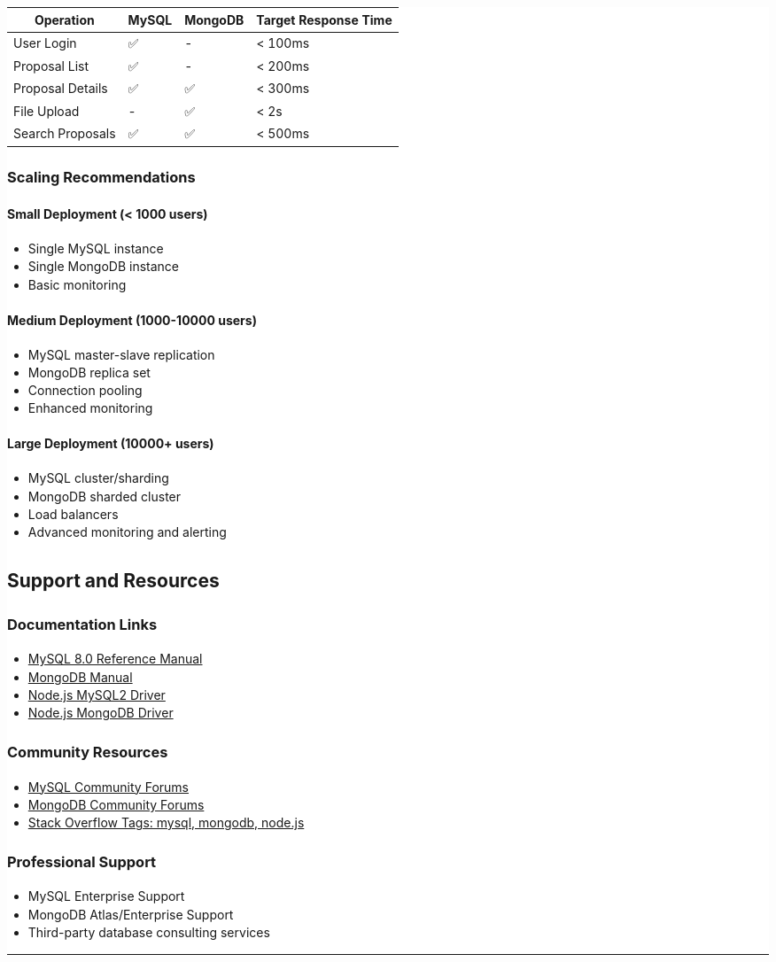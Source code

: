 | Operation | MySQL | MongoDB | Target Response Time |
|-----------|-------|---------|---------------------|
| User Login | ✅ | - | < 100ms |
| Proposal List | ✅ | - | < 200ms |
| Proposal Details | ✅ | ✅ | < 300ms |
| File Upload | - | ✅ | < 2s |
| Search Proposals | ✅ | ✅ | < 500ms |

### Scaling Recommendations

#### Small Deployment (< 1000 users)
- Single MySQL instance
- Single MongoDB instance
- Basic monitoring

#### Medium Deployment (1000-10000 users)
- MySQL master-slave replication
- MongoDB replica set
- Connection pooling
- Enhanced monitoring

#### Large Deployment (10000+ users)
- MySQL cluster/sharding
- MongoDB sharded cluster
- Load balancers
- Advanced monitoring and alerting

## Support and Resources

### Documentation Links
- [MySQL 8.0 Reference Manual](https://dev.mysql.com/doc/refman/8.0/en/)
- [MongoDB Manual](https://docs.mongodb.com/manual/)
- [Node.js MySQL2 Driver](https://github.com/sidorares/node-mysql2)
- [Node.js MongoDB Driver](https://mongodb.github.io/node-mongodb-native/)

### Community Resources
- [MySQL Community Forums](https://forums.mysql.com/)
- [MongoDB Community Forums](https://developer.mongodb.com/community/forums/)
- [Stack Overflow Tags: mysql, mongodb, node.js](https://stackoverflow.com/)

### Professional Support
- MySQL Enterprise Support
- MongoDB Atlas/Enterprise Support
- Third-party database consulting services

---

